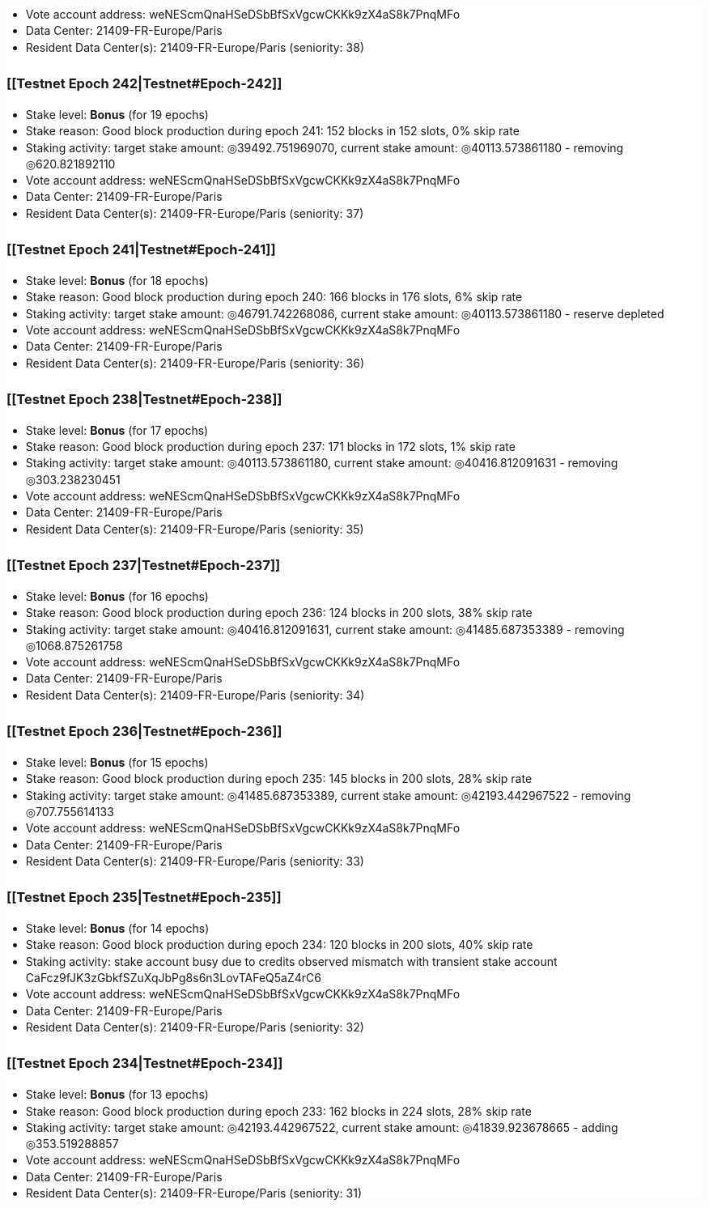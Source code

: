 * Vote account address: weNEScmQnaHSeDSbBfSxVgcwCKKk9zX4aS8k7PnqMFo
* Data Center: 21409-FR-Europe/Paris
* Resident Data Center(s): 21409-FR-Europe/Paris (seniority: 38)
### [[Testnet Epoch 242|Testnet#Epoch-242]]
* Stake level: **Bonus** (for 19 epochs)
* Stake reason: Good block production during epoch 241: 152 blocks in 152 slots, 0% skip rate
* Staking activity: target stake amount: ◎39492.751969070, current stake amount: ◎40113.573861180 - removing ◎620.821892110
* Vote account address: weNEScmQnaHSeDSbBfSxVgcwCKKk9zX4aS8k7PnqMFo
* Data Center: 21409-FR-Europe/Paris
* Resident Data Center(s): 21409-FR-Europe/Paris (seniority: 37)
### [[Testnet Epoch 241|Testnet#Epoch-241]]
* Stake level: **Bonus** (for 18 epochs)
* Stake reason: Good block production during epoch 240: 166 blocks in 176 slots, 6% skip rate
* Staking activity: target stake amount: ◎46791.742268086, current stake amount: ◎40113.573861180 - reserve depleted
* Vote account address: weNEScmQnaHSeDSbBfSxVgcwCKKk9zX4aS8k7PnqMFo
* Data Center: 21409-FR-Europe/Paris
* Resident Data Center(s): 21409-FR-Europe/Paris (seniority: 36)
### [[Testnet Epoch 238|Testnet#Epoch-238]]
* Stake level: **Bonus** (for 17 epochs)
* Stake reason: Good block production during epoch 237: 171 blocks in 172 slots, 1% skip rate
* Staking activity: target stake amount: ◎40113.573861180, current stake amount: ◎40416.812091631 - removing ◎303.238230451
* Vote account address: weNEScmQnaHSeDSbBfSxVgcwCKKk9zX4aS8k7PnqMFo
* Data Center: 21409-FR-Europe/Paris
* Resident Data Center(s): 21409-FR-Europe/Paris (seniority: 35)
### [[Testnet Epoch 237|Testnet#Epoch-237]]
* Stake level: **Bonus** (for 16 epochs)
* Stake reason: Good block production during epoch 236: 124 blocks in 200 slots, 38% skip rate
* Staking activity: target stake amount: ◎40416.812091631, current stake amount: ◎41485.687353389 - removing ◎1068.875261758
* Vote account address: weNEScmQnaHSeDSbBfSxVgcwCKKk9zX4aS8k7PnqMFo
* Data Center: 21409-FR-Europe/Paris
* Resident Data Center(s): 21409-FR-Europe/Paris (seniority: 34)
### [[Testnet Epoch 236|Testnet#Epoch-236]]
* Stake level: **Bonus** (for 15 epochs)
* Stake reason: Good block production during epoch 235: 145 blocks in 200 slots, 28% skip rate
* Staking activity: target stake amount: ◎41485.687353389, current stake amount: ◎42193.442967522 - removing ◎707.755614133
* Vote account address: weNEScmQnaHSeDSbBfSxVgcwCKKk9zX4aS8k7PnqMFo
* Data Center: 21409-FR-Europe/Paris
* Resident Data Center(s): 21409-FR-Europe/Paris (seniority: 33)
### [[Testnet Epoch 235|Testnet#Epoch-235]]
* Stake level: **Bonus** (for 14 epochs)
* Stake reason: Good block production during epoch 234: 120 blocks in 200 slots, 40% skip rate
* Staking activity: stake account busy due to credits observed mismatch with transient stake account CaFcz9fJK3zGbkfSZuXqJbPg8s6n3LovTAFeQ5aZ4rC6
* Vote account address: weNEScmQnaHSeDSbBfSxVgcwCKKk9zX4aS8k7PnqMFo
* Data Center: 21409-FR-Europe/Paris
* Resident Data Center(s): 21409-FR-Europe/Paris (seniority: 32)
### [[Testnet Epoch 234|Testnet#Epoch-234]]
* Stake level: **Bonus** (for 13 epochs)
* Stake reason: Good block production during epoch 233: 162 blocks in 224 slots, 28% skip rate
* Staking activity: target stake amount: ◎42193.442967522, current stake amount: ◎41839.923678665 - adding ◎353.519288857
* Vote account address: weNEScmQnaHSeDSbBfSxVgcwCKKk9zX4aS8k7PnqMFo
* Data Center: 21409-FR-Europe/Paris
* Resident Data Center(s): 21409-FR-Europe/Paris (seniority: 31)
